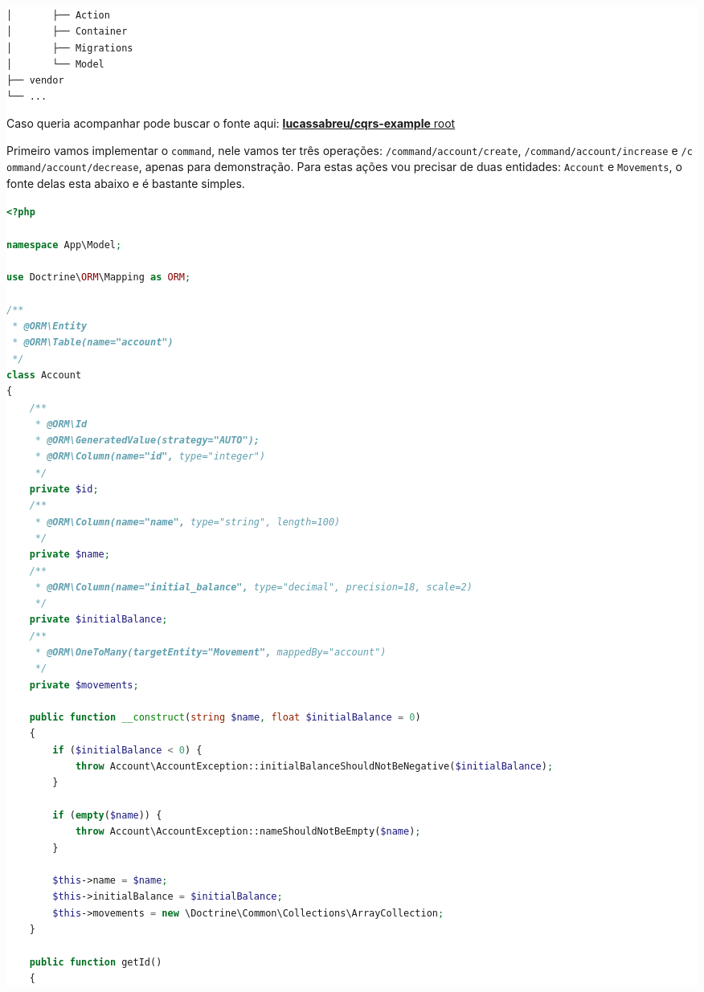    │       ├── Action
    │       ├── Container
    │       ├── Migrations
    │       └── Model
    ├── vendor
    └── ...
</pre>

Caso queria acompanhar pode buscar o fonte aqui: [**lucassabreu/cqrs-example** root](https://github.com/lucassabreu/cqrs-example/tree/root)

Primeiro vamos implementar o `command`, nele vamos ter três operações: `/command/account/create`, `/command/account/increase` e `/command/account/decrease`, apenas para demonstração. Para estas ações vou precisar de duas entidades: `Account` e `Movements`, o fonte delas esta abaixo e é bastante simples.

```php
<?php

namespace App\Model;

use Doctrine\ORM\Mapping as ORM;

/**
 * @ORM\Entity
 * @ORM\Table(name="account")
 */
class Account
{
    /**
     * @ORM\Id
     * @ORM\GeneratedValue(strategy="AUTO");
     * @ORM\Column(name="id", type="integer")
     */
    private $id;
    /**
     * @ORM\Column(name="name", type="string", length=100)
     */
    private $name;
    /**
     * @ORM\Column(name="initial_balance", type="decimal", precision=18, scale=2)
     */
    private $initialBalance;
    /**
     * @ORM\OneToMany(targetEntity="Movement", mappedBy="account")
     */
    private $movements;

    public function __construct(string $name, float $initialBalance = 0)
    {
        if ($initialBalance < 0) {
            throw Account\AccountException::initialBalanceShouldNotBeNegative($initialBalance);
        }

        if (empty($name)) {
            throw Account\AccountException::nameShouldNotBeEmpty($name);
        }

        $this->name = $name;
        $this->initialBalance = $initialBalance;
        $this->movements = new \Doctrine\Common\Collections\ArrayCollection;
    }

    public function getId()
    {
```